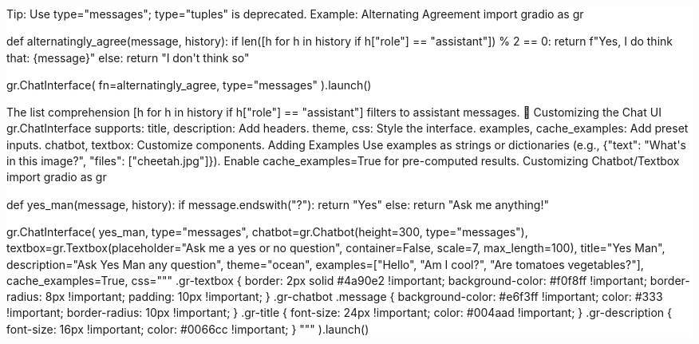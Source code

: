 Tip: Use type="messages"; type="tuples" is deprecated.
Example: Alternating Agreement
import gradio as gr

def alternatingly_agree(message, history):
    if len([h for h in history if h["role"] == "assistant"]) % 2 == 0:
        return f"Yes, I do think that: {message}"
    else:
        return "I don't think so"

gr.ChatInterface(
    fn=alternatingly_agree,
    type="messages"
).launch()

The list comprehension [h for h in history if h["role"] == "assistant"] filters to assistant messages.
🎨 Customizing the Chat UI
gr.ChatInterface supports:
title, description: Add headers.
theme, css: Style the interface.
examples, cache_examples: Add preset inputs.
chatbot, textbox: Customize components.
Adding Examples
Use examples as strings or dictionaries (e.g., {"text": "What's in this image?", "files": ["cheetah.jpg"]}). Enable cache_examples=True for pre-computed results.
Customizing Chatbot/Textbox
import gradio as gr

def yes_man(message, history):
    if message.endswith("?"):
        return "Yes"
    else:
        return "Ask me anything!"

gr.ChatInterface(
    yes_man,
    type="messages",
    chatbot=gr.Chatbot(height=300, type="messages"),
    textbox=gr.Textbox(placeholder="Ask me a yes or no question", container=False, scale=7, max_length=100),
    title="Yes Man",
    description="Ask Yes Man any question",
    theme="ocean",
    examples=["Hello", "Am I cool?", "Are tomatoes vegetables?"],
    cache_examples=True,
    css="""
        .gr-textbox { border: 2px solid #4a90e2 !important; background-color: #f0f8ff !important; border-radius: 8px !important; padding: 10px !important; }
        .gr-chatbot .message { background-color: #e6f3ff !important; color: #333 !important; border-radius: 10px !important; }
        .gr-title { font-size: 24px !important; color: #004aad !important; }
        .gr-description { font-size: 16px !important; color: #0066cc !important; }
    """
).launch()
